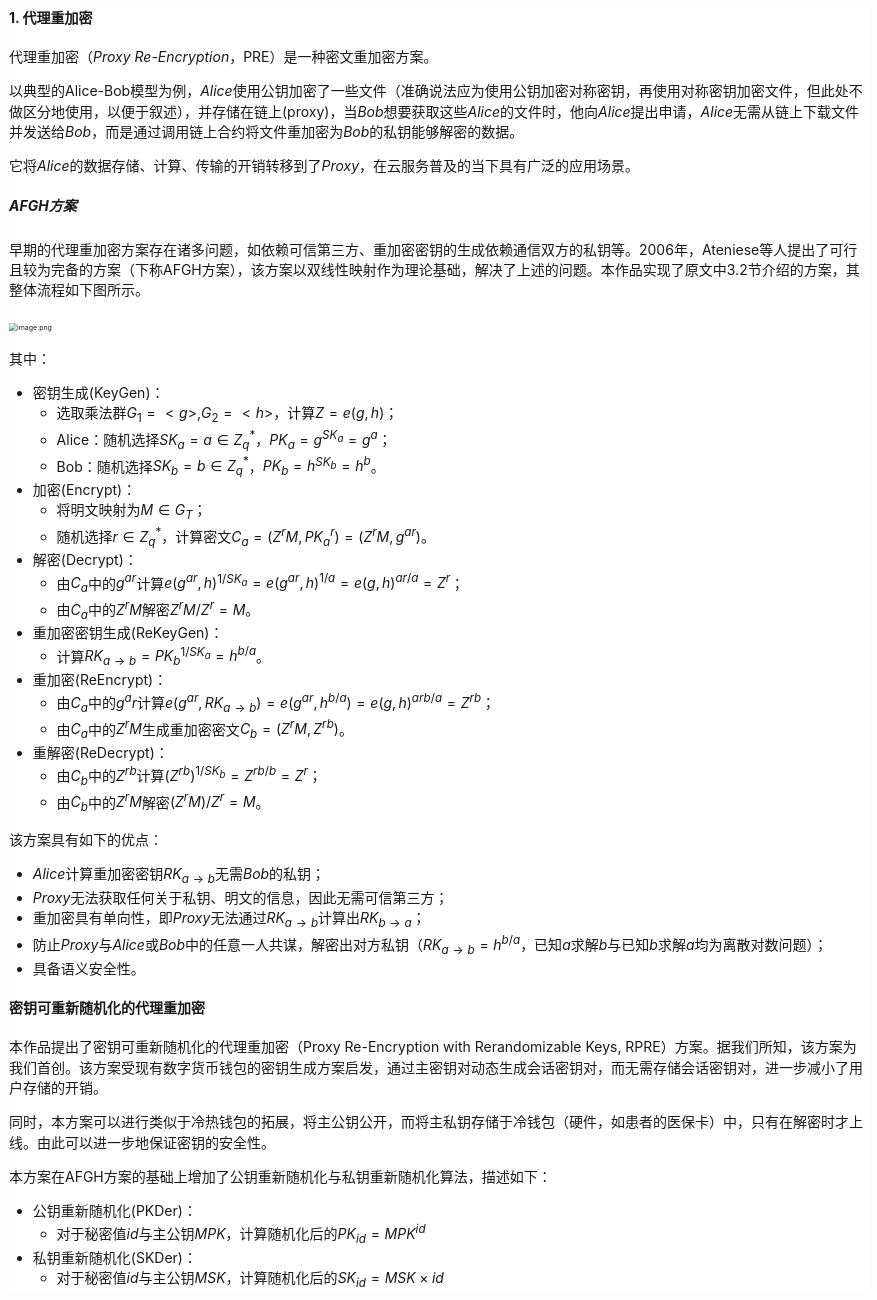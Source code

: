 #### 1. 代理重加密

代理重加密（*Proxy Re-Encryption*，PRE）是一种密文重加密方案。

以典型的Alice-Bob模型为例，*Alice*使用公钥加密了一些文件（准确说法应为使用公钥加密对称密钥，再使用对称密钥加密文件，但此处不做区分地使用，以便于叙述），并存储在链上(proxy)，当*Bob*想要获取这些*Alice*的文件时，他向*Alice*提出申请，*Alice*无需从链上下载文件并发送给*Bob*，而是通过调用链上合约将文件重加密为*Bob*的私钥能够解密的数据。

它将*Alice*的数据存储、计算、传输的开销转移到了*Proxy*，在云服务普及的当下具有广泛的应用场景。

##### AFGH方案

早期的代理重加密方案存在诸多问题，如依赖可信第三方、重加密密钥的生成依赖通信双方的私钥等。2006年，Ateniese等人提出了可行且较为完备的方案（下称AFGH方案），该方案以双线性映射作为理论基础，解决了上述的问题。本作品实现了原文中3.2节介绍的方案，其整体流程如下图所示。

<img src="https://i.loli.net/2021/09/18/9BTXhewmPtUrZFD.png" alt="image.png" style="zoom:50%;" />

其中：

* 密钥生成(KeyGen)：
  * 选取乘法群$G_1=<g>,G_2=<h>$，计算$Z=e(g,h)$；
  * Alice：随机选择$SK_a=a∈Z_q^*$，$PK_a=g^{SK_a}=g^a$；
  * Bob：随机选择$SK_b=b∈Z_q^*$，$PK_b=h^{SK_b}=h^b$。
* 加密(Encrypt)：
  * 将明文映射为$M∈G_T$；
  * 随机选择$r∈Z_q^*$，计算密文$C_a=(Z^r M,{PK_a}^r)=(Z^r M,g^{ar})$。
* 解密(Decrypt)：
  * 由$C_a$中的$g^{ar}$计算${e(g^{ar},h)}^{1/SK_a}={e(g^{ar},h)}^{1/a}={e(g,h)}^{ar/a}=Z^r$；
  * 由$C_a$中的$Z^r M$解密${Z^r M}/Z^r =M$。
* 重加密密钥生成(ReKeyGen)：
  * 计算$RK_{a→b}={PK_b}^{1/SK_a}=h^{b/a}$。
* 重加密(ReEncrypt)：
  * 由$C_a$中的$g^ar$计算$e(g^{ar},RK_{a→b})=e(g^{ar},h^{b/a})={e(g,h)}^{arb/a}=Z^{rb}$；
  * 由$C_a$中的$Z^r M$生成重加密密文$C_b=(Z^r M,Z^{rb})$。
* 重解密(ReDecrypt)：
  * 由$C_b$中的$Z^{rb}$计算$(Z^{rb})^{1/SK_b}=Z^{rb/b}=Z^r$；
  * 由$C_b$中的$Z^r M$解密$(Z^r M)/Z^r =M$。

该方案具有如下的优点：

* *Alice*计算重加密密钥$RK_{a→b}$无需*Bob*的私钥；
* *Proxy*无法获取任何关于私钥、明文的信息，因此无需可信第三方；
* 重加密具有单向性，即*Proxy*无法通过$RK_{a→b}$计算出$RK_{b→a}$；
* 防止*Proxy*与*Alice*或*Bob*中的任意一人共谋，解密出对方私钥（$RK_{a→b}=h^{b/a}$，已知$a$求解$b$与已知$b$求解$a$均为离散对数问题）；
* 具备语义安全性。

#### 密钥可重新随机化的代理重加密

本作品提出了密钥可重新随机化的代理重加密（Proxy Re-Encryption with Rerandomizable Keys, RPRE）方案。据我们所知，该方案为我们首创。该方案受现有数字货币钱包的密钥生成方案启发，通过主密钥对动态生成会话密钥对，而无需存储会话密钥对，进一步减小了用户存储的开销。

同时，本方案可以进行类似于冷热钱包的拓展，将主公钥公开，而将主私钥存储于冷钱包（硬件，如患者的医保卡）中，只有在解密时才上线。由此可以进一步地保证密钥的安全性。

本方案在AFGH方案的基础上增加了公钥重新随机化与私钥重新随机化算法，描述如下：

* 公钥重新随机化(PKDer)：
    * 对于秘密值$id$与主公钥$MPK$，计算随机化后的$PK_{id} = MPK^{id}$
* 私钥重新随机化(SKDer)：
    * 对于秘密值$id$与主公钥$MSK$，计算随机化后的$SK_{id} = MSK \times id$
